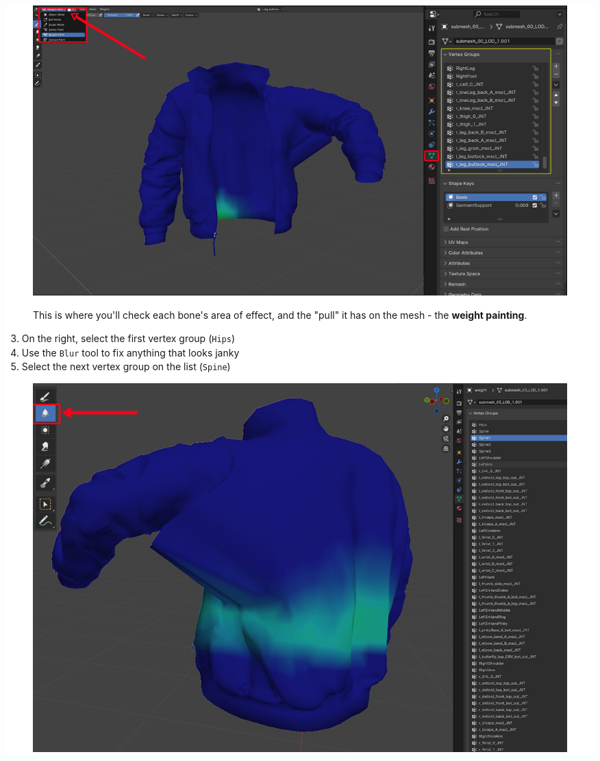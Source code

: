 <figure><img src="../../.gitbook/assets/weight_painting_start_painting.png" alt=""><figcaption><p>This is where you'll check each bone's area of effect, and the "pull" it has on the mesh - the <strong>weight painting</strong>.</p></figcaption></figure>

3. On the right, select the first vertex group (`Hips`)
4. Use the `Blur` tool to fix anything that looks janky
5. Select the next vertex group on the list (`Spine`)

<figure><img src="../../.gitbook/assets/weightpainting_blur_tool.png" alt=""><figcaption></figcaption></figure>

